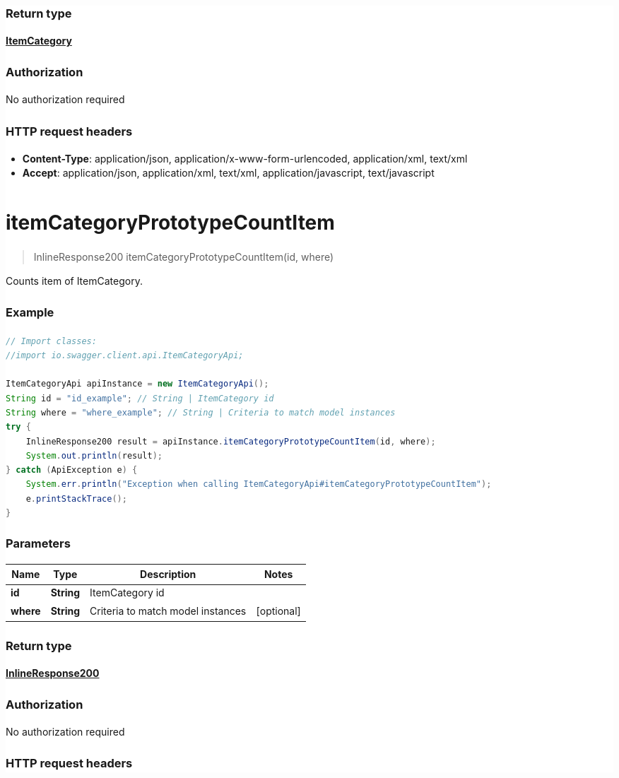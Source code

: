 ### Return type

[**ItemCategory**](ItemCategory.md)

### Authorization

No authorization required

### HTTP request headers

 - **Content-Type**: application/json, application/x-www-form-urlencoded, application/xml, text/xml
 - **Accept**: application/json, application/xml, text/xml, application/javascript, text/javascript

<a name="itemCategoryPrototypeCountItem"></a>
# **itemCategoryPrototypeCountItem**
> InlineResponse200 itemCategoryPrototypeCountItem(id, where)

Counts item of ItemCategory.

### Example
```java
// Import classes:
//import io.swagger.client.api.ItemCategoryApi;

ItemCategoryApi apiInstance = new ItemCategoryApi();
String id = "id_example"; // String | ItemCategory id
String where = "where_example"; // String | Criteria to match model instances
try {
    InlineResponse200 result = apiInstance.itemCategoryPrototypeCountItem(id, where);
    System.out.println(result);
} catch (ApiException e) {
    System.err.println("Exception when calling ItemCategoryApi#itemCategoryPrototypeCountItem");
    e.printStackTrace();
}
```

### Parameters

Name | Type | Description  | Notes
------------- | ------------- | ------------- | -------------
 **id** | **String**| ItemCategory id |
 **where** | **String**| Criteria to match model instances | [optional]

### Return type

[**InlineResponse200**](InlineResponse200.md)

### Authorization

No authorization required

### HTTP request headers
